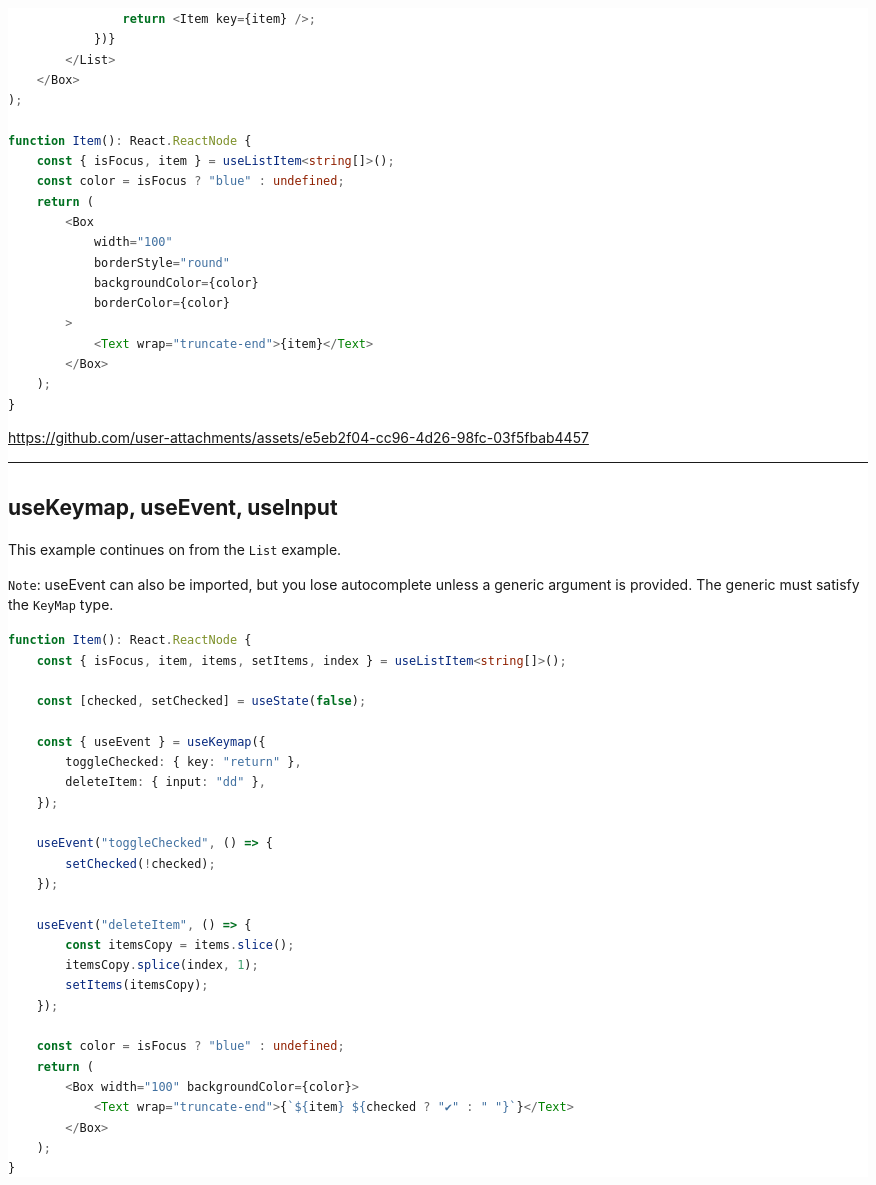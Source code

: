 ```typescript
				return <Item key={item} />;
			})}
		</List>
	</Box>
);

function Item(): React.ReactNode {
    const { isFocus, item } = useListItem<string[]>();
    const color = isFocus ? "blue" : undefined;
    return (
        <Box
            width="100"
            borderStyle="round"
            backgroundColor={color}
            borderColor={color}
        >
            <Text wrap="truncate-end">{item}</Text>
        </Box>
    );
}
```

https://github.com/user-attachments/assets/e5eb2f04-cc96-4d26-98fc-03f5fbab4457

---

## useKeymap, useEvent, useInput
This example continues on from the `List` example.

`Note`: useEvent can also be imported, but you lose autocomplete unless a
generic argument is provided.  The generic must satisfy the `KeyMap` type.

```typescript
function Item(): React.ReactNode {
    const { isFocus, item, items, setItems, index } = useListItem<string[]>();

    const [checked, setChecked] = useState(false);

    const { useEvent } = useKeymap({
        toggleChecked: { key: "return" },
        deleteItem: { input: "dd" },
    });

    useEvent("toggleChecked", () => {
        setChecked(!checked);
    });

    useEvent("deleteItem", () => {
        const itemsCopy = items.slice();
        itemsCopy.splice(index, 1);
        setItems(itemsCopy);
    });

    const color = isFocus ? "blue" : undefined;
    return (
        <Box width="100" backgroundColor={color}>
            <Text wrap="truncate-end">{`${item} ${checked ? "✔" : " "}`}</Text>
        </Box>
    );
}
```
